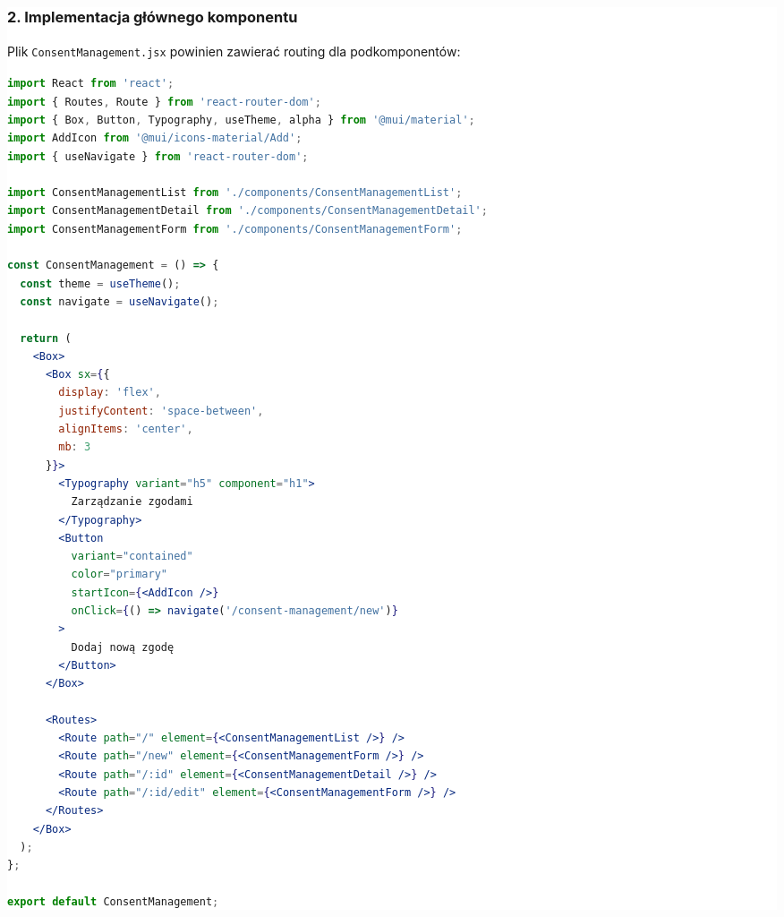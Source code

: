 ### 2. Implementacja głównego komponentu

Plik `ConsentManagement.jsx` powinien zawierać routing dla podkomponentów:

```jsx
import React from 'react';
import { Routes, Route } from 'react-router-dom';
import { Box, Button, Typography, useTheme, alpha } from '@mui/material';
import AddIcon from '@mui/icons-material/Add';
import { useNavigate } from 'react-router-dom';

import ConsentManagementList from './components/ConsentManagementList';
import ConsentManagementDetail from './components/ConsentManagementDetail';
import ConsentManagementForm from './components/ConsentManagementForm';

const ConsentManagement = () => {
  const theme = useTheme();
  const navigate = useNavigate();

  return (
    <Box>
      <Box sx={{ 
        display: 'flex', 
        justifyContent: 'space-between', 
        alignItems: 'center', 
        mb: 3 
      }}>
        <Typography variant="h5" component="h1">
          Zarządzanie zgodami
        </Typography>
        <Button
          variant="contained"
          color="primary"
          startIcon={<AddIcon />}
          onClick={() => navigate('/consent-management/new')}
        >
          Dodaj nową zgodę
        </Button>
      </Box>

      <Routes>
        <Route path="/" element={<ConsentManagementList />} />
        <Route path="/new" element={<ConsentManagementForm />} />
        <Route path="/:id" element={<ConsentManagementDetail />} />
        <Route path="/:id/edit" element={<ConsentManagementForm />} />
      </Routes>
    </Box>
  );
};

export default ConsentManagement;
```

